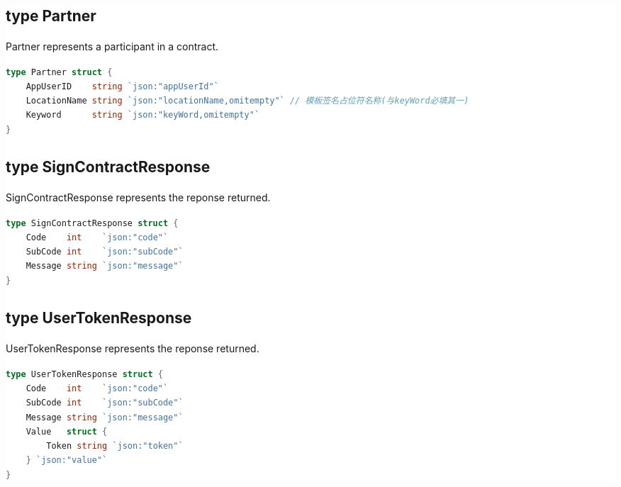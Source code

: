 ## type Partner

Partner represents a participant in a contract.
```go
type Partner struct {
    AppUserID    string `json:"appUserId"`
    LocationName string `json:"locationName,omitempty"` // 模板签名占位符名称(与keyWord必填其一)
    Keyword      string `json:"keyWord,omitempty"`
}
```

## type SignContractResponse

SignContractResponse represents the reponse returned.
```go
type SignContractResponse struct {
    Code    int    `json:"code"`
    SubCode int    `json:"subCode"`
    Message string `json:"message"`
}
```

## type UserTokenResponse

UserTokenResponse represents the reponse returned.
```go
type UserTokenResponse struct {
    Code    int    `json:"code"`
    SubCode int    `json:"subCode"`
    Message string `json:"message"`
    Value   struct {
        Token string `json:"token"`
    } `json:"value"`
}
```
